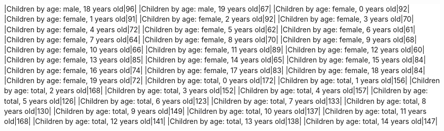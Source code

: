 |Children by age: male, 18 years old|96|
|Children by age: male, 19 years old|67|
|Children by age: female, 0 years old|92|
|Children by age: female, 1 years old|91|
|Children by age: female, 2 years old|92|
|Children by age: female, 3 years old|70|
|Children by age: female, 4 years old|72|
|Children by age: female, 5 years old|62|
|Children by age: female, 6 years old|61|
|Children by age: female, 7 years old|64|
|Children by age: female, 8 years old|70|
|Children by age: female, 9 years old|68|
|Children by age: female, 10 years old|66|
|Children by age: female, 11 years old|89|
|Children by age: female, 12 years old|60|
|Children by age: female, 13 years old|85|
|Children by age: female, 14 years old|65|
|Children by age: female, 15 years old|84|
|Children by age: female, 16 years old|74|
|Children by age: female, 17 years old|83|
|Children by age: female, 18 years old|84|
|Children by age: female, 19 years old|72|
|Children by age: total, 0 years old|172|
|Children by age: total, 1 years old|156|
|Children by age: total, 2 years old|168|
|Children by age: total, 3 years old|152|
|Children by age: total, 4 years old|157|
|Children by age: total, 5 years old|126|
|Children by age: total, 6 years old|123|
|Children by age: total, 7 years old|133|
|Children by age: total, 8 years old|130|
|Children by age: total, 9 years old|149|
|Children by age: total, 10 years old|137|
|Children by age: total, 11 years old|168|
|Children by age: total, 12 years old|141|
|Children by age: total, 13 years old|138|
|Children by age: total, 14 years old|147|